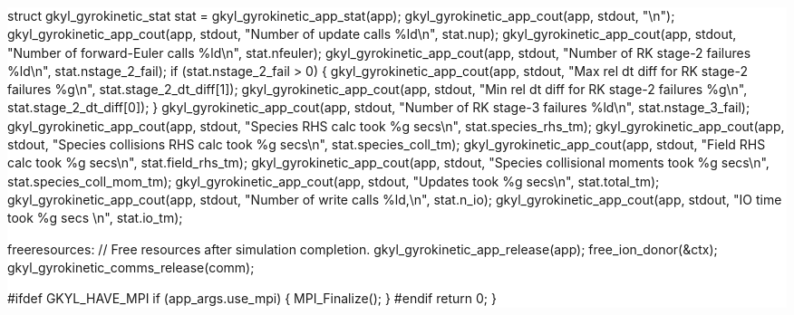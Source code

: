   struct gkyl_gyrokinetic_stat stat = gkyl_gyrokinetic_app_stat(app);
  gkyl_gyrokinetic_app_cout(app, stdout, "\n");
  gkyl_gyrokinetic_app_cout(app, stdout, "Number of update calls %ld\n", stat.nup);
  gkyl_gyrokinetic_app_cout(app, stdout, "Number of forward-Euler calls %ld\n", stat.nfeuler);
  gkyl_gyrokinetic_app_cout(app, stdout, "Number of RK stage-2 failures %ld\n", stat.nstage_2_fail);
  if (stat.nstage_2_fail > 0)
  {
    gkyl_gyrokinetic_app_cout(app, stdout, "Max rel dt diff for RK stage-2 failures %g\n", stat.stage_2_dt_diff[1]);
    gkyl_gyrokinetic_app_cout(app, stdout, "Min rel dt diff for RK stage-2 failures %g\n", stat.stage_2_dt_diff[0]);
  }
  gkyl_gyrokinetic_app_cout(app, stdout, "Number of RK stage-3 failures %ld\n", stat.nstage_3_fail);
  gkyl_gyrokinetic_app_cout(app, stdout, "Species RHS calc took %g secs\n", stat.species_rhs_tm);
  gkyl_gyrokinetic_app_cout(app, stdout, "Species collisions RHS calc took %g secs\n", stat.species_coll_tm);
  gkyl_gyrokinetic_app_cout(app, stdout, "Field RHS calc took %g secs\n", stat.field_rhs_tm);
  gkyl_gyrokinetic_app_cout(app, stdout, "Species collisional moments took %g secs\n", stat.species_coll_mom_tm);
  gkyl_gyrokinetic_app_cout(app, stdout, "Updates took %g secs\n", stat.total_tm);
  gkyl_gyrokinetic_app_cout(app, stdout, "Number of write calls %ld,\n", stat.n_io);
  gkyl_gyrokinetic_app_cout(app, stdout, "IO time took %g secs \n", stat.io_tm);

  freeresources:
  // Free resources after simulation completion.
  gkyl_gyrokinetic_app_release(app);
  free_ion_donor(&ctx);
  gkyl_gyrokinetic_comms_release(comm);

#ifdef GKYL_HAVE_MPI
  if (app_args.use_mpi) {
    MPI_Finalize();
  }
#endif
  return 0;
}
